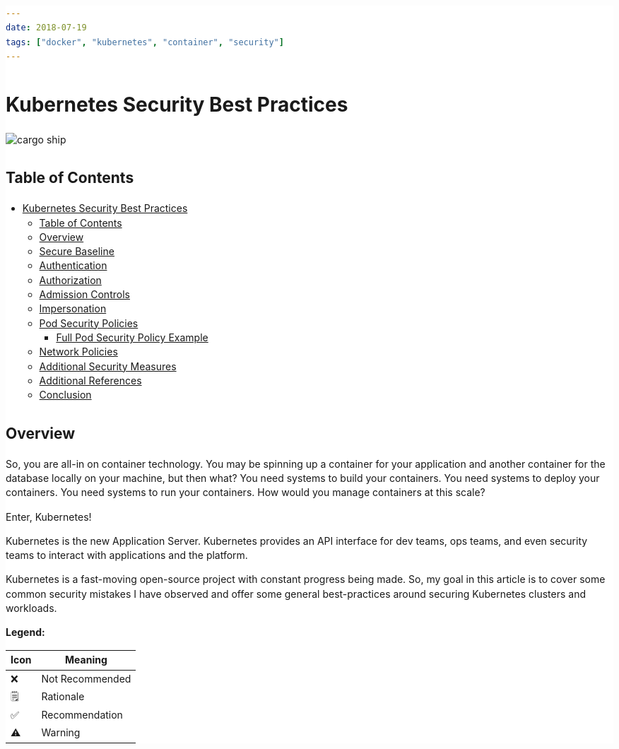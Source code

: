 ```yaml
---
date: 2018-07-19
tags: ["docker", "kubernetes", "container", "security"]
---
```


# Kubernetes Security Best Practices

![cargo ship](https://www.logisticsmgmt.com/images/LM1710_SUP_Ocean_wideImage2.jpg)

## Table of Contents

- [Kubernetes Security Best Practices](#kubernetes-security-best-practices)
  - [Table of Contents](#table-of-contents)
  - [Overview](#overview)
  - [Secure Baseline](#secure-baseline)
  - [Authentication](#authentication)
  - [Authorization](#authorization)
  - [Admission Controls](#admission-controls)
  - [Impersonation](#impersonation)
  - [Pod Security Policies](#pod-security-policies)
    - [Full Pod Security Policy Example](#full-pod-security-policy-example)
  - [Network Policies](#network-policies)
  - [Additional Security Measures](#additional-security-measures)
  - [Additional References](#additional-references)
  - [Conclusion](#conclusion)

## Overview

So, you are all-in on container technology. You may be spinning up a container
for your application and another container for the database locally on your
machine, but then what? You need systems to build your containers. You need
systems to deploy your containers. You need systems to run your containers. How
would you manage containers at this scale?

Enter, Kubernetes!

Kubernetes is the new Application Server. Kubernetes provides an API interface
for dev teams, ops teams, and even security teams to interact with applications
and the platform.

Kubernetes is a fast-moving open-source project with constant progress being
made. So, my goal in this article is to cover some common security mistakes I
have observed and offer some general best-practices around securing Kubernetes
clusters and workloads.

**Legend:**

| Icon | Meaning         |
| ---- | --------------- |
| ❌   | Not Recommended |
| 🗒️   | Rationale       |
| ✅   | Recommendation  |
| ⚠️   | Warning         |
